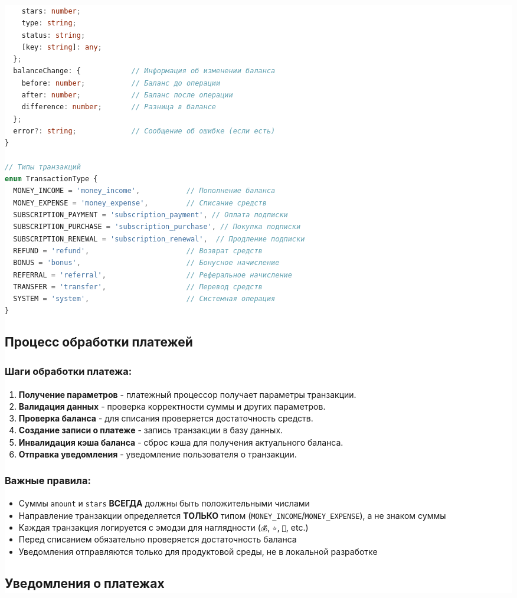 ```typescript
    stars: number;
    type: string;
    status: string;
    [key: string]: any;
  };
  balanceChange: {            // Информация об изменении баланса
    before: number;           // Баланс до операции
    after: number;            // Баланс после операции
    difference: number;       // Разница в балансе
  };
  error?: string;             // Сообщение об ошибке (если есть)
}

// Типы транзакций
enum TransactionType {
  MONEY_INCOME = 'money_income',           // Пополнение баланса
  MONEY_EXPENSE = 'money_expense',         // Списание средств
  SUBSCRIPTION_PAYMENT = 'subscription_payment', // Оплата подписки
  SUBSCRIPTION_PURCHASE = 'subscription_purchase', // Покупка подписки
  SUBSCRIPTION_RENEWAL = 'subscription_renewal',  // Продление подписки
  REFUND = 'refund',                       // Возврат средств
  BONUS = 'bonus',                         // Бонусное начисление
  REFERRAL = 'referral',                   // Реферальное начисление
  TRANSFER = 'transfer',                   // Перевод средств
  SYSTEM = 'system',                       // Системная операция
}
```

## Процесс обработки платежей

### Шаги обработки платежа:

1. **Получение параметров** - платежный процессор получает параметры транзакции.
2. **Валидация данных** - проверка корректности суммы и других параметров.
3. **Проверка баланса** - для списания проверяется достаточность средств.
4. **Создание записи о платеже** - запись транзакции в базу данных.
5. **Инвалидация кэша баланса** - сброс кэша для получения актуального баланса.
6. **Отправка уведомления** - уведомление пользователя о транзакции.

### Важные правила:

- Суммы `amount` и `stars` **ВСЕГДА** должны быть положительными числами
- Направление транзакции определяется **ТОЛЬКО** типом (`MONEY_INCOME`/`MONEY_EXPENSE`), а не знаком суммы
- Каждая транзакция логируется с эмодзи для наглядности (`💰`, `⭐️`, `📨`, etc.)
- Перед списанием обязательно проверяется достаточность баланса
- Уведомления отправляются только для продуктовой среды, не в локальной разработке

## Уведомления о платежах
